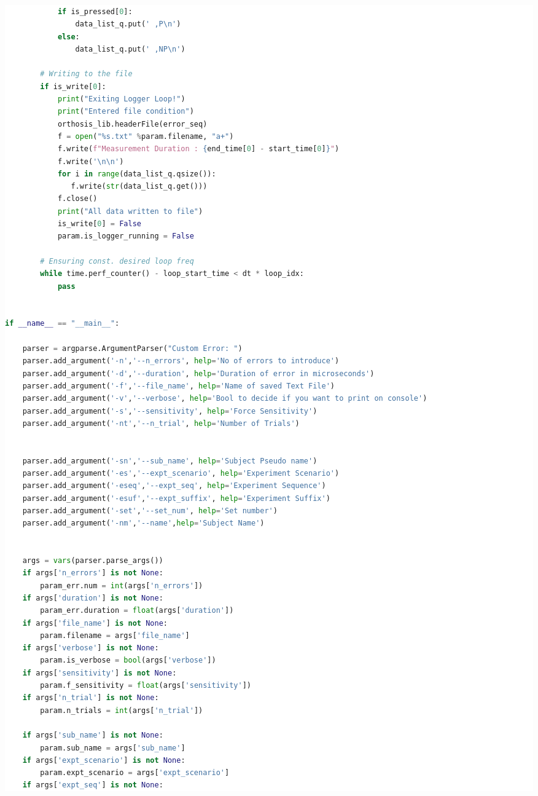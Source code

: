 ```python
            if is_pressed[0]:
                data_list_q.put(' ,P\n')
            else:
                data_list_q.put(' ,NP\n')
        
        # Writing to the file
        if is_write[0]:
            print("Exiting Logger Loop!")
            print("Entered file condition")
            orthosis_lib.headerFile(error_seq)
            f = open("%s.txt" %param.filename, "a+")
            f.write(f"Measurement Duration : {end_time[0] - start_time[0]}")
            f.write('\n\n')
            for i in range(data_list_q.qsize()):
               f.write(str(data_list_q.get()))
            f.close()
            print("All data written to file")
            is_write[0] = False
            param.is_logger_running = False

        # Ensuring const. desired loop freq
        while time.perf_counter() - loop_start_time < dt * loop_idx:
            pass


if __name__ == "__main__":
    
    parser = argparse.ArgumentParser("Custom Error: ")
    parser.add_argument('-n','--n_errors', help='No of errors to introduce')
    parser.add_argument('-d','--duration', help='Duration of error in microseconds')
    parser.add_argument('-f','--file_name', help='Name of saved Text File')
    parser.add_argument('-v','--verbose', help='Bool to decide if you want to print on console')
    parser.add_argument('-s','--sensitivity', help='Force Sensitivity')
    parser.add_argument('-nt','--n_trial', help='Number of Trials')
   

    parser.add_argument('-sn','--sub_name', help='Subject Pseudo name')
    parser.add_argument('-es','--expt_scenario', help='Experiment Scenario')
    parser.add_argument('-eseq','--expt_seq', help='Experiment Sequence')
    parser.add_argument('-esuf','--expt_suffix', help='Experiment Suffix')
    parser.add_argument('-set','--set_num', help='Set number')
    parser.add_argument('-nm','--name',help='Subject Name')


    args = vars(parser.parse_args())
    if args['n_errors'] is not None:
        param_err.num = int(args['n_errors'])
    if args['duration'] is not None:
        param_err.duration = float(args['duration'])
    if args['file_name'] is not None:
        param.filename = args['file_name']
    if args['verbose'] is not None:
        param.is_verbose = bool(args['verbose'])
    if args['sensitivity'] is not None:
        param.f_sensitivity = float(args['sensitivity'])
    if args['n_trial'] is not None:
        param.n_trials = int(args['n_trial'])

    if args['sub_name'] is not None:
        param.sub_name = args['sub_name']
    if args['expt_scenario'] is not None:
        param.expt_scenario = args['expt_scenario']
    if args['expt_seq'] is not None:
```